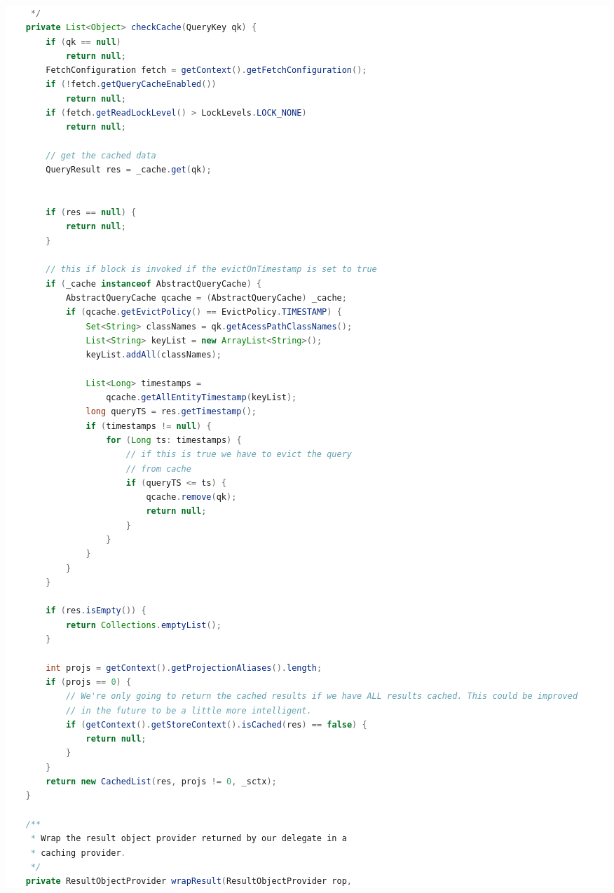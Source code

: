 ```java
     */
    private List<Object> checkCache(QueryKey qk) {
        if (qk == null)
            return null;
        FetchConfiguration fetch = getContext().getFetchConfiguration();
        if (!fetch.getQueryCacheEnabled())
            return null;
        if (fetch.getReadLockLevel() > LockLevels.LOCK_NONE)
            return null;

        // get the cached data
        QueryResult res = _cache.get(qk);

        
        if (res == null) {
            return null;
        }
               
        // this if block is invoked if the evictOnTimestamp is set to true
        if (_cache instanceof AbstractQueryCache) {
            AbstractQueryCache qcache = (AbstractQueryCache) _cache;
            if (qcache.getEvictPolicy() == EvictPolicy.TIMESTAMP) {
                Set<String> classNames = qk.getAcessPathClassNames();
                List<String> keyList = new ArrayList<String>();      
                keyList.addAll(classNames);

                List<Long> timestamps = 
                    qcache.getAllEntityTimestamp(keyList);
                long queryTS = res.getTimestamp();
                if (timestamps != null) {
                    for (Long ts: timestamps) {
                        // if this is true we have to evict the query 
                        // from cache
                        if (queryTS <= ts) { 
                            qcache.remove(qk);
                            return null;
                        }
                    }
                }
            }
        }
      
        if (res.isEmpty()) {
            return Collections.emptyList();
        }

        int projs = getContext().getProjectionAliases().length;
        if (projs == 0) {
            // We're only going to return the cached results if we have ALL results cached. This could be improved
            // in the future to be a little more intelligent.
            if (getContext().getStoreContext().isCached(res) == false) {
                return null;
            }
        }
        return new CachedList(res, projs != 0, _sctx);
    }

    /**
     * Wrap the result object provider returned by our delegate in a
     * caching provider.
     */
    private ResultObjectProvider wrapResult(ResultObjectProvider rop,
```